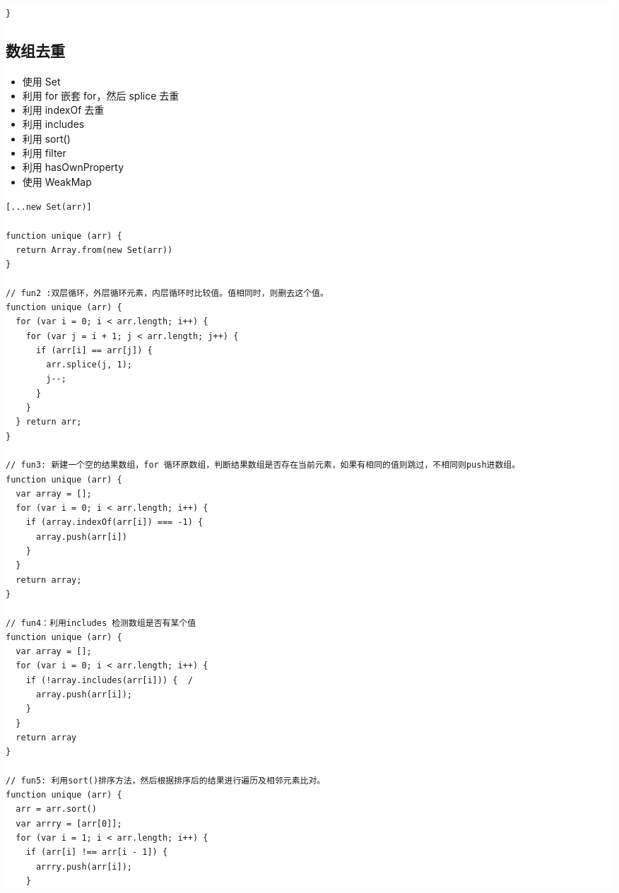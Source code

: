 ```
}
```

## 数组去重

- 使用 Set
- 利用 for 嵌套 for，然后 splice 去重
- 利用 indexOf 去重
- 利用 includes
- 利用 sort()
- 利用 filter
- 利用 hasOwnProperty
- 使用 WeakMap

```
[...new Set(arr)]

function unique (arr) {
  return Array.from(new Set(arr))
}

// fun2 :双层循环，外层循环元素，内层循环时比较值。值相同时，则删去这个值。
function unique (arr) {
  for (var i = 0; i < arr.length; i++) {
    for (var j = i + 1; j < arr.length; j++) {
      if (arr[i] == arr[j]) {
        arr.splice(j, 1);
        j--;
      }
    }
  } return arr;
}

// fun3: 新建一个空的结果数组，for 循环原数组，判断结果数组是否存在当前元素，如果有相同的值则跳过，不相同则push进数组。
function unique (arr) {
  var array = [];
  for (var i = 0; i < arr.length; i++) {
    if (array.indexOf(arr[i]) === -1) {
      array.push(arr[i])
    }
  }
  return array;
}

// fun4：利用includes 检测数组是否有某个值
function unique (arr) {
  var array = [];
  for (var i = 0; i < arr.length; i++) {
    if (!array.includes(arr[i])) {  /
      array.push(arr[i]);
    }
  }
  return array
}

// fun5: 利用sort()排序方法，然后根据排序后的结果进行遍历及相邻元素比对。
function unique (arr) {
  arr = arr.sort()
  var arrry = [arr[0]];
  for (var i = 1; i < arr.length; i++) {
    if (arr[i] !== arr[i - 1]) {
      arrry.push(arr[i]);
    }
```